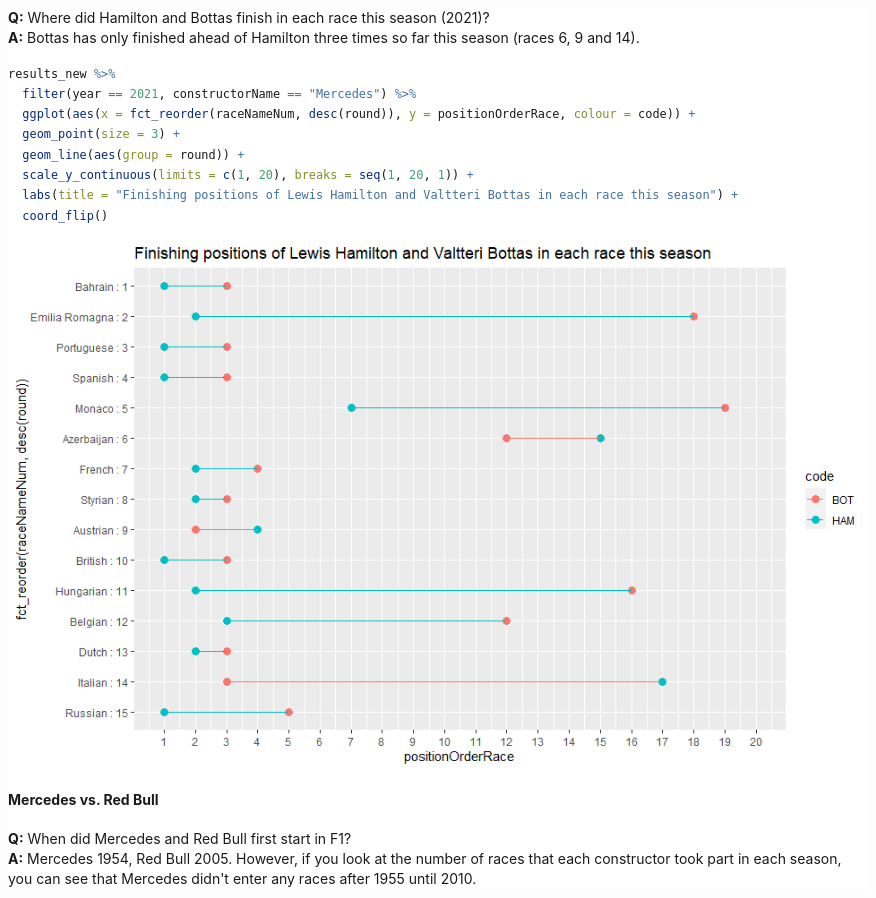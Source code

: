   
**Q:** Where did Hamilton and Bottas finish in each race this season (2021)?  
**A:** Bottas has only finished ahead of Hamilton three times so far this season (races 6, 9 and 14). 


```r
results_new %>%
  filter(year == 2021, constructorName == "Mercedes") %>%
  ggplot(aes(x = fct_reorder(raceNameNum, desc(round)), y = positionOrderRace, colour = code)) +
  geom_point(size = 3) +
  geom_line(aes(group = round)) +
  scale_y_continuous(limits = c(1, 20), breaks = seq(1, 20, 1)) +
  labs(title = "Finishing positions of Lewis Hamilton and Valtteri Bottas in each race this season") +
  coord_flip()
```

<img src="README_files/figure-html/within_team_3-1.png" width="100%" style="display: block; margin: auto;" />

  
#### Mercedes vs. Red Bull
**Q:** When did Mercedes and Red Bull first start in F1?  
**A:** Mercedes 1954, Red Bull 2005. However, if you look at the number of races that each constructor took part in each season, you can see that Mercedes didn't enter any races after 1955 until 2010.
